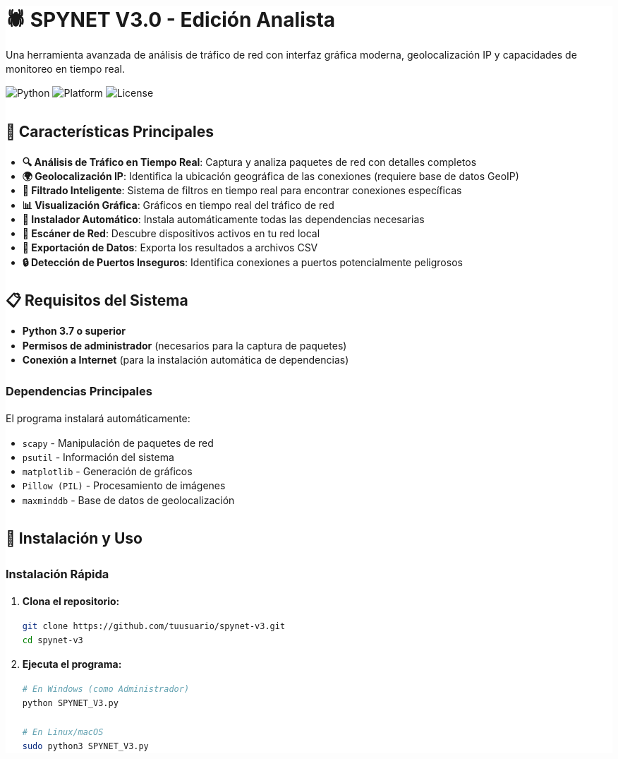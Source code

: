 # 🕷️ SPYNET V3.0 - Edición Analista

Una herramienta avanzada de análisis de tráfico de red con interfaz gráfica moderna, geolocalización IP y capacidades de monitoreo en tiempo real.

![Python](https://img.shields.io/badge/Python-3.7%2B-blue)
![Platform](https://img.shields.io/badge/Platform-Windows%20%7C%20Linux%20%7C%20macOS-lightgrey)
![License](https://img.shields.io/badge/License-MIT-green)

## 🌟 Características Principales

- **🔍 Análisis de Tráfico en Tiempo Real**: Captura y analiza paquetes de red con detalles completos
- **🌍 Geolocalización IP**: Identifica la ubicación geográfica de las conexiones (requiere base de datos GeoIP)
- **🎯 Filtrado Inteligente**: Sistema de filtros en tiempo real para encontrar conexiones específicas
- **📊 Visualización Gráfica**: Gráficos en tiempo real del tráfico de red
- **🔧 Instalador Automático**: Instala automáticamente todas las dependencias necesarias
- **📱 Escáner de Red**: Descubre dispositivos activos en tu red local
- **💾 Exportación de Datos**: Exporta los resultados a archivos CSV
- **🔒 Detección de Puertos Inseguros**: Identifica conexiones a puertos potencialmente peligrosos

## 📋 Requisitos del Sistema

- **Python 3.7 o superior**
- **Permisos de administrador** (necesarios para la captura de paquetes)
- **Conexión a Internet** (para la instalación automática de dependencias)

### Dependencias Principales
El programa instalará automáticamente:
- `scapy` - Manipulación de paquetes de red
- `psutil` - Información del sistema
- `matplotlib` - Generación de gráficos
- `Pillow (PIL)` - Procesamiento de imágenes
- `maxminddb` - Base de datos de geolocalización

## 🚀 Instalación y Uso

### Instalación Rápida

1. **Clona el repositorio:**
   ```bash
   git clone https://github.com/tuusuario/spynet-v3.git
   cd spynet-v3
   ```

2. **Ejecuta el programa:**
   ```bash
   # En Windows (como Administrador)
   python SPYNET_V3.py
   
   # En Linux/macOS
   sudo python3 SPYNET_V3.py
   ```
